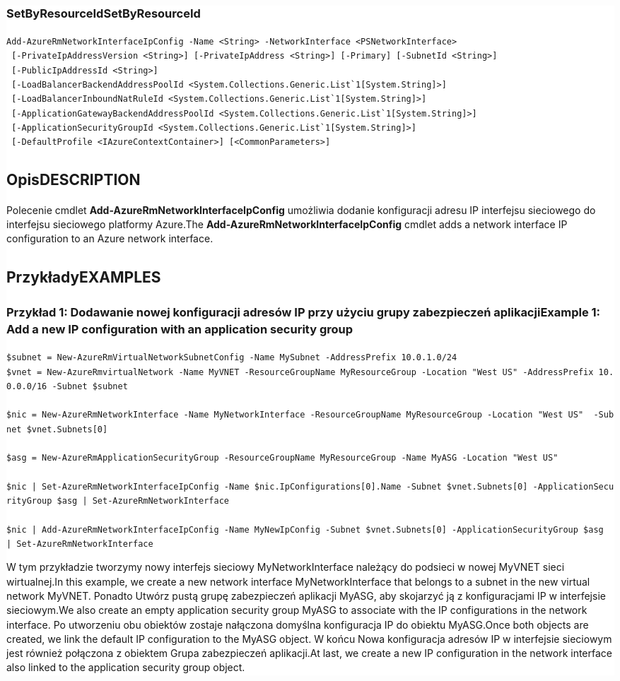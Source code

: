 ### <span data-ttu-id="253f2-106">SetByResourceId</span><span class="sxs-lookup"><span data-stu-id="253f2-106">SetByResourceId</span></span>
```
Add-AzureRmNetworkInterfaceIpConfig -Name <String> -NetworkInterface <PSNetworkInterface>
 [-PrivateIpAddressVersion <String>] [-PrivateIpAddress <String>] [-Primary] [-SubnetId <String>]
 [-PublicIpAddressId <String>]
 [-LoadBalancerBackendAddressPoolId <System.Collections.Generic.List`1[System.String]>]
 [-LoadBalancerInboundNatRuleId <System.Collections.Generic.List`1[System.String]>]
 [-ApplicationGatewayBackendAddressPoolId <System.Collections.Generic.List`1[System.String]>]
 [-ApplicationSecurityGroupId <System.Collections.Generic.List`1[System.String]>]
 [-DefaultProfile <IAzureContextContainer>] [<CommonParameters>]
```

## <span data-ttu-id="253f2-107">Opis</span><span class="sxs-lookup"><span data-stu-id="253f2-107">DESCRIPTION</span></span>
<span data-ttu-id="253f2-108">Polecenie cmdlet **Add-AzureRmNetworkInterfaceIpConfig** umożliwia dodanie konfiguracji adresu IP interfejsu sieciowego do interfejsu sieciowego platformy Azure.</span><span class="sxs-lookup"><span data-stu-id="253f2-108">The **Add-AzureRmNetworkInterfaceIpConfig** cmdlet adds a network interface IP configuration to an Azure network interface.</span></span>

## <span data-ttu-id="253f2-109">Przykłady</span><span class="sxs-lookup"><span data-stu-id="253f2-109">EXAMPLES</span></span>

### <span data-ttu-id="253f2-110">Przykład 1: Dodawanie nowej konfiguracji adresów IP przy użyciu grupy zabezpieczeń aplikacji</span><span class="sxs-lookup"><span data-stu-id="253f2-110">Example 1: Add a new IP configuration with an application security group</span></span>
```
$subnet = New-AzureRmVirtualNetworkSubnetConfig -Name MySubnet -AddressPrefix 10.0.1.0/24
$vnet = New-AzureRmvirtualNetwork -Name MyVNET -ResourceGroupName MyResourceGroup -Location "West US" -AddressPrefix 10.0.0.0/16 -Subnet $subnet

$nic = New-AzureRmNetworkInterface -Name MyNetworkInterface -ResourceGroupName MyResourceGroup -Location "West US"  -Subnet $vnet.Subnets[0]

$asg = New-AzureRmApplicationSecurityGroup -ResourceGroupName MyResourceGroup -Name MyASG -Location "West US"

$nic | Set-AzureRmNetworkInterfaceIpConfig -Name $nic.IpConfigurations[0].Name -Subnet $vnet.Subnets[0] -ApplicationSecurityGroup $asg | Set-AzureRmNetworkInterface

$nic | Add-AzureRmNetworkInterfaceIpConfig -Name MyNewIpConfig -Subnet $vnet.Subnets[0] -ApplicationSecurityGroup $asg  | Set-AzureRmNetworkInterface
```

<span data-ttu-id="253f2-111">W tym przykładzie tworzymy nowy interfejs sieciowy MyNetworkInterface należący do podsieci w nowej MyVNET sieci wirtualnej.</span><span class="sxs-lookup"><span data-stu-id="253f2-111">In this example, we create a new network interface MyNetworkInterface that belongs to a subnet in the new virtual network MyVNET.</span></span> <span data-ttu-id="253f2-112">Ponadto Utwórz pustą grupę zabezpieczeń aplikacji MyASG, aby skojarzyć ją z konfiguracjami IP w interfejsie sieciowym.</span><span class="sxs-lookup"><span data-stu-id="253f2-112">We also create an empty application security group MyASG to associate with the IP configurations in the network interface.</span></span> <span data-ttu-id="253f2-113">Po utworzeniu obu obiektów zostaje nałączona domyślna konfiguracja IP do obiektu MyASG.</span><span class="sxs-lookup"><span data-stu-id="253f2-113">Once both objects are created, we link the default IP configuration to the MyASG object.</span></span> <span data-ttu-id="253f2-114">W końcu Nowa konfiguracja adresów IP w interfejsie sieciowym jest również połączona z obiektem Grupa zabezpieczeń aplikacji.</span><span class="sxs-lookup"><span data-stu-id="253f2-114">At last, we create a new IP configuration in the network interface also linked to the application security group object.</span></span>
